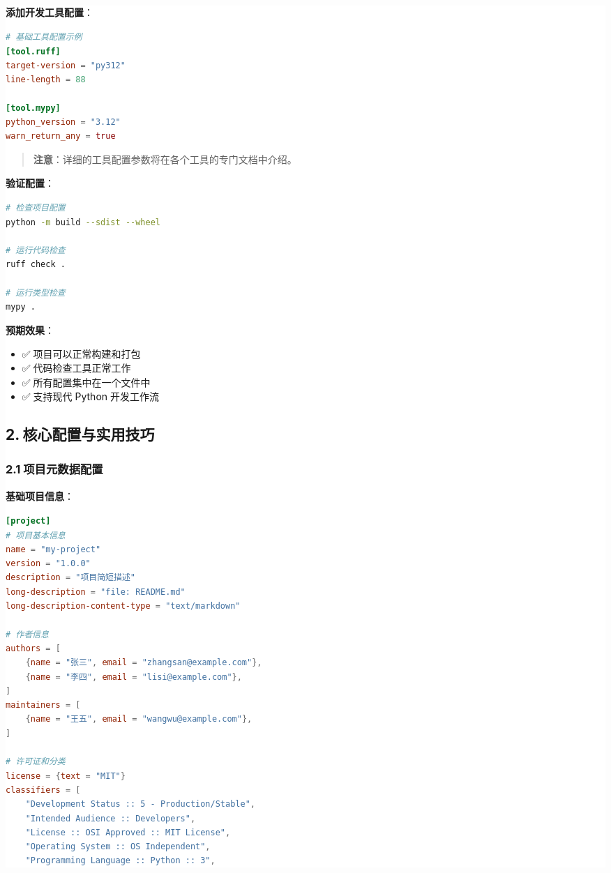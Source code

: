 **添加开发工具配置**：

```toml
# 基础工具配置示例
[tool.ruff]
target-version = "py312"
line-length = 88

[tool.mypy]
python_version = "3.12"
warn_return_any = true
```

> **注意**：详细的工具配置参数将在各个工具的专门文档中介绍。

**验证配置**：

```bash
# 检查项目配置
python -m build --sdist --wheel

# 运行代码检查
ruff check .

# 运行类型检查
mypy .
```

**预期效果**：

- ✅ 项目可以正常构建和打包
- ✅ 代码检查工具正常工作
- ✅ 所有配置集中在一个文件中
- ✅ 支持现代 Python 开发工作流

## 2. 核心配置与实用技巧

### 2.1 项目元数据配置

**基础项目信息**：

```toml
[project]
# 项目基本信息
name = "my-project"
version = "1.0.0"
description = "项目简短描述"
long-description = "file: README.md"
long-description-content-type = "text/markdown"

# 作者信息
authors = [
    {name = "张三", email = "zhangsan@example.com"},
    {name = "李四", email = "lisi@example.com"},
]
maintainers = [
    {name = "王五", email = "wangwu@example.com"},
]

# 许可证和分类
license = {text = "MIT"}
classifiers = [
    "Development Status :: 5 - Production/Stable",
    "Intended Audience :: Developers",
    "License :: OSI Approved :: MIT License",
    "Operating System :: OS Independent",
    "Programming Language :: Python :: 3",
```